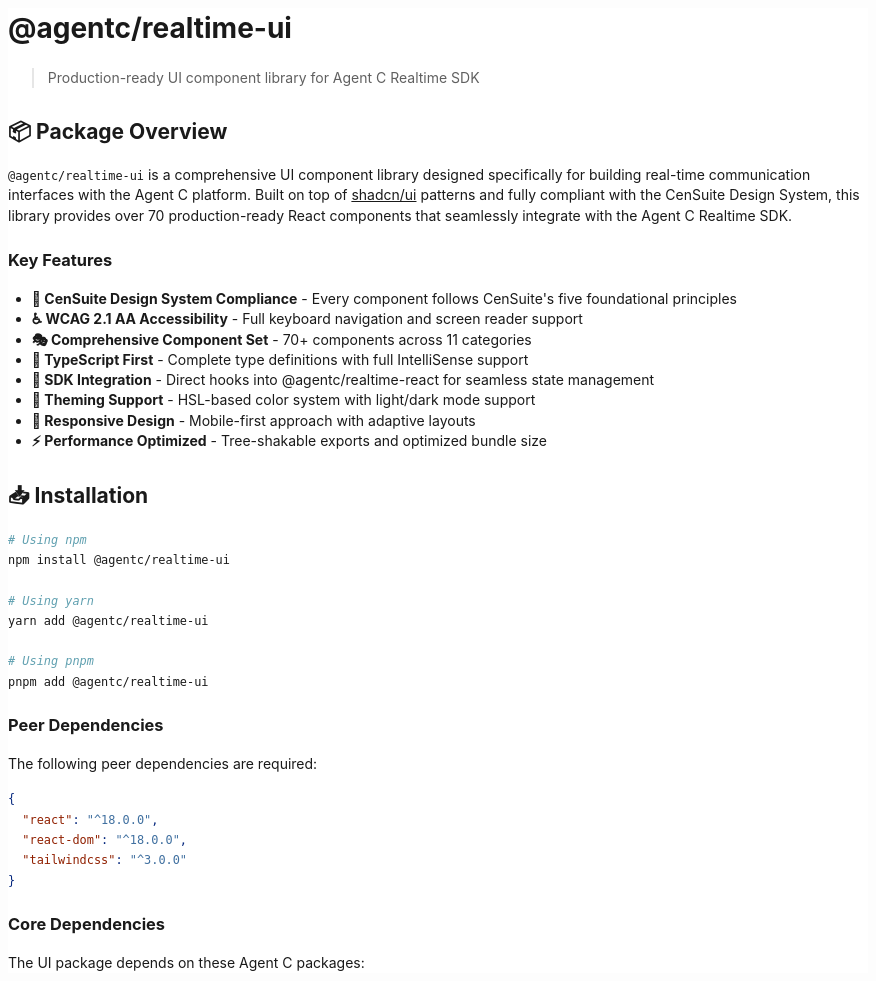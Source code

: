 # @agentc/realtime-ui

> Production-ready UI component library for Agent C Realtime SDK

## 📦 Package Overview

`@agentc/realtime-ui` is a comprehensive UI component library designed specifically for building real-time communication interfaces with the Agent C platform. Built on top of [shadcn/ui](https://ui.shadcn.com/) patterns and fully compliant with the CenSuite Design System, this library provides over 70 production-ready React components that seamlessly integrate with the Agent C Realtime SDK.

### Key Features

- **🎨 CenSuite Design System Compliance** - Every component follows CenSuite's five foundational principles
- **♿ WCAG 2.1 AA Accessibility** - Full keyboard navigation and screen reader support
- **🎭 Comprehensive Component Set** - 70+ components across 11 categories
- **🔧 TypeScript First** - Complete type definitions with full IntelliSense support
- **🎯 SDK Integration** - Direct hooks into @agentc/realtime-react for seamless state management
- **🌈 Theming Support** - HSL-based color system with light/dark mode support
- **📱 Responsive Design** - Mobile-first approach with adaptive layouts
- **⚡ Performance Optimized** - Tree-shakable exports and optimized bundle size

## 📥 Installation

```bash
# Using npm
npm install @agentc/realtime-ui

# Using yarn
yarn add @agentc/realtime-ui

# Using pnpm
pnpm add @agentc/realtime-ui
```

### Peer Dependencies

The following peer dependencies are required:

```json
{
  "react": "^18.0.0",
  "react-dom": "^18.0.0",
  "tailwindcss": "^3.0.0"
}
```

### Core Dependencies

The UI package depends on these Agent C packages:
